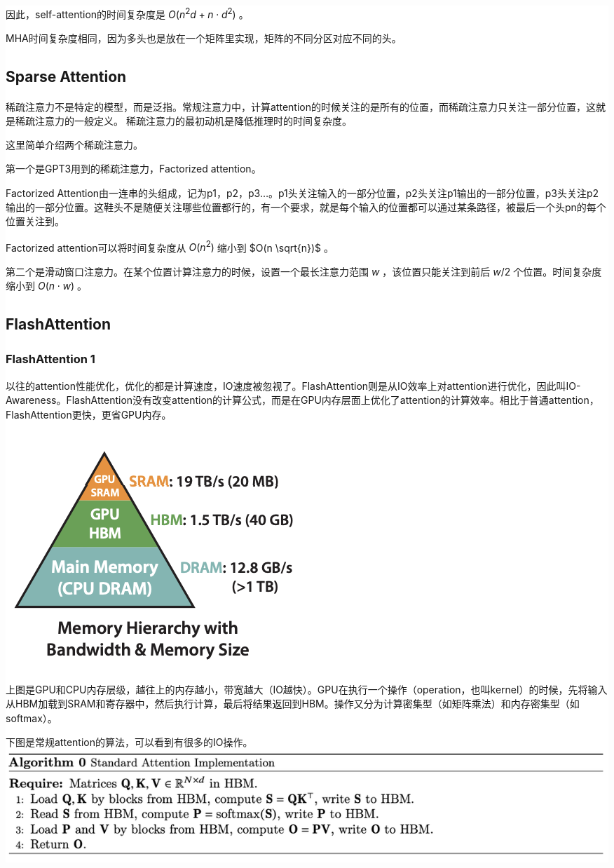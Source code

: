 因此，self-attention的时间复杂度是 $O(n^2d+n \cdot d^2)$ 。

MHA时间复杂度相同，因为多头也是放在一个矩阵里实现，矩阵的不同分区对应不同的头。

## Sparse Attention

稀疏注意力不是特定的模型，而是泛指。常规注意力中，计算attention的时候关注的是所有的位置，而稀疏注意力只关注一部分位置，这就是稀疏注意力的一般定义。  稀疏注意力的最初动机是降低推理时的时间复杂度。

这里简单介绍两个稀疏注意力。

第一个是GPT3用到的稀疏注意力，Factorized attention。

Factorized Attention由一连串的头组成，记为p1，p2，p3…。p1头关注输入的一部分位置，p2头关注p1输出的一部分位置，p3头关注p2输出的一部分位置。这鞋头不是随便关注哪些位置都行的，有一个要求，就是每个输入的位置都可以通过某条路径，被最后一个头pn的每个位置关注到。

Factorized attention可以将时间复杂度从 $O(n^2)$ 缩小到  $O(n \sqrt{n})$ 。

第二个是滑动窗口注意力。在某个位置计算注意力的时候，设置一个最长注意力范围 $w$ ，该位置只能关注到前后 $w/$2 个位置。时间复杂度缩小到 $O(n \cdot w)$ 。

## FlashAttention

### FlashAttention 1

以往的attention性能优化，优化的都是计算速度，IO速度被忽视了。FlashAttention则是从IO效率上对attention进行优化，因此叫IO-Awareness。FlashAttention没有改变attention的计算公式，而是在GPU内存层面上优化了attention的计算效率。相比于普通attention，FlashAttention更快，更省GPU内存。

![](../images/flashattention1.png)

上图是GPU和CPU内存层级，越往上的内存越小，带宽越大（IO越快）。GPU在执行一个操作（operation，也叫kernel）的时候，先将输入从HBM加载到SRAM和寄存器中，然后执行计算，最后将结果返回到HBM。操作又分为计算密集型（如矩阵乘法）和内存密集型（如softmax）。

下图是常规attention的算法，可以看到有很多的IO操作。
![](../images/flashattention1.1.png)
